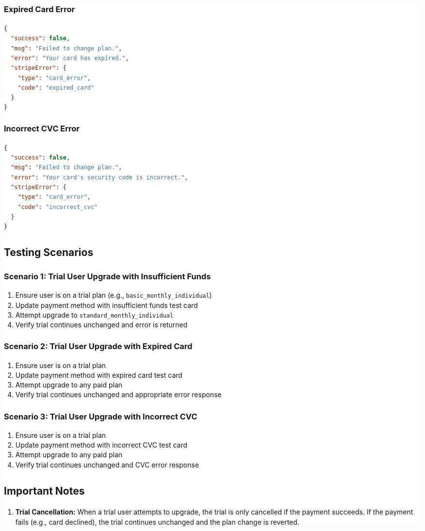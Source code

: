 ### Expired Card Error
```json
{
  "success": false,
  "msg": "Failed to change plan.",
  "error": "Your card has expired.",
  "stripeError": {
    "type": "card_error",
    "code": "expired_card"
  }
}
```

### Incorrect CVC Error
```json
{
  "success": false,
  "msg": "Failed to change plan.",
  "error": "Your card's security code is incorrect.",
  "stripeError": {
    "type": "card_error",
    "code": "incorrect_cvc"
  }
}
```

## Testing Scenarios

### Scenario 1: Trial User Upgrade with Insufficient Funds
1. Ensure user is on a trial plan (e.g., `basic_monthly_individual`)
2. Update payment method with insufficient funds test card
3. Attempt upgrade to `standard_monthly_individual`
4. Verify trial continues unchanged and error is returned

### Scenario 2: Trial User Upgrade with Expired Card
1. Ensure user is on a trial plan
2. Update payment method with expired card test card
3. Attempt upgrade to any paid plan
4. Verify trial continues unchanged and appropriate error response

### Scenario 3: Trial User Upgrade with Incorrect CVC
1. Ensure user is on a trial plan
2. Update payment method with incorrect CVC test card
3. Attempt upgrade to any paid plan
4. Verify trial continues unchanged and CVC error response

## Important Notes

1. **Trial Cancellation:** When a trial user attempts to upgrade, the trial is only cancelled if the payment succeeds. If the payment fails (e.g., card declined), the trial continues unchanged and the plan change is reverted.
